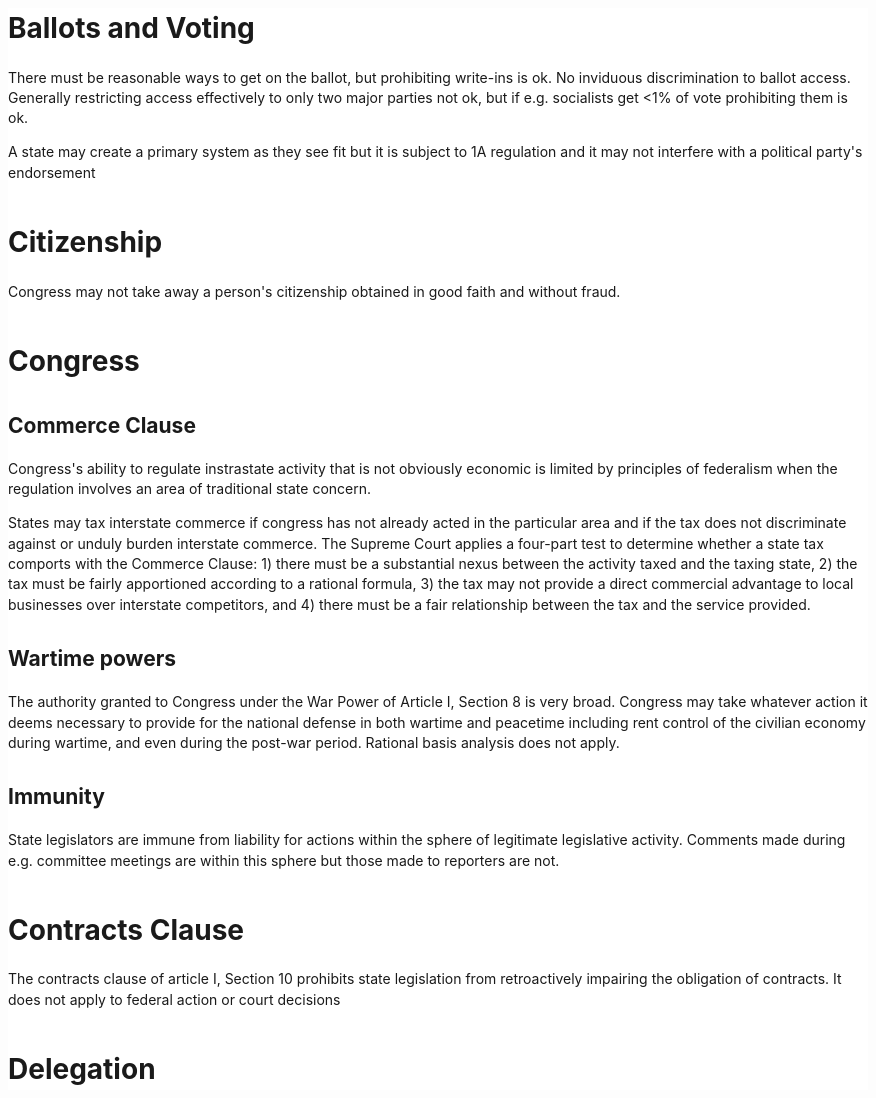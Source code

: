 

# Ballots and Voting

There must be reasonable ways to get on the ballot, but prohibiting write-ins is ok. No inviduous discrimination to ballot access. Generally restricting access effectively to only two major parties not ok, but if e.g. socialists get <1% of vote prohibiting them is ok.

A state may create a primary system as they see fit but it is subject to 1A regulation and it may not interfere with a political party's endorsement

# Citizenship

Congress may not take away a person's citizenship obtained in good faith and without fraud.

# Congress

## Commerce Clause

Congress's ability to regulate instrastate activity that is not obviously economic is limited by principles of federalism when the regulation involves an area of traditional state concern.

States may tax interstate commerce if congress has not already acted in the particular area and if the tax does not discriminate against or unduly burden interstate commerce. The Supreme Court applies a four-part test to determine whether a state tax comports with the Commerce Clause: 1) there must be a substantial nexus between the activity taxed and the taxing state, 2) the tax must be fairly apportioned according to a rational formula, 3) the tax may not provide a direct commercial advantage to local businesses over interstate competitors, and 4) there must be a fair relationship between the tax and the service provided.

## Wartime powers

The authority granted to Congress under the War Power of Article I, Section 8 is very broad. Congress may take whatever action it deems necessary to provide for the national defense in both wartime and peacetime including rent control of the civilian economy during wartime, and even during the post-war period. Rational basis analysis does not apply.

## Immunity

State legislators are immune from liability for actions within the sphere of legitimate legislative activity. Comments made during e.g. committee meetings are within this sphere but those made to reporters are not.

# Contracts Clause

The contracts clause of article I, Section 10 prohibits state legislation from retroactively impairing the obligation of contracts. It does not apply to federal action or court decisions

# Delegation
